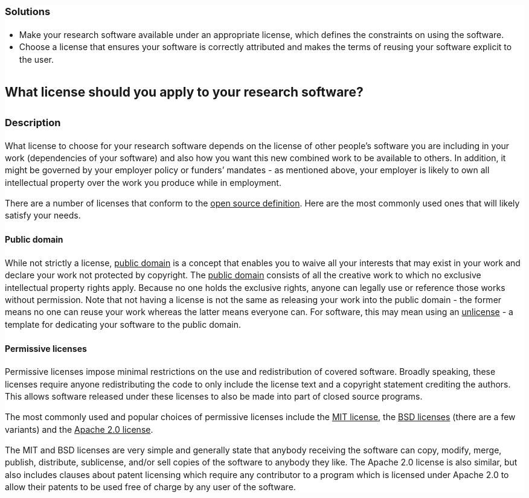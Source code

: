 
### Solutions

* Make your research software available under an appropriate license, which defines the constraints on using the software.
* Choose a license that ensures your software is correctly attributed and makes the terms of reusing your software explicit to the user.

## What license should you apply to your research software? 

### Description

What license to choose for your research software depends on the license of other people’s software you are including in your work (dependencies of your software) 
and also how you want this new combined work to be available to others. 
In addition, it might be governed by your employer policy or funders’ mandates - as mentioned above, your employer is likely to own all intellectual property over the work you produce while in employment.

There are a number of licenses that conform to the [open source definition](https://opensource.com/resources/what-open-source). 
Here are the most commonly used ones that will likely satisfy your needs.

#### Public domain

While not strictly a license, [public domain](https://en.wikipedia.org/wiki/Public_domain) is a concept that enables you to waive all your interests that may 
exist in your work and declare your work not protected by copyright. 
The [public domain](https://en.wikipedia.org/wiki/Public_domain) consists of all the creative work to which no exclusive intellectual property rights apply. 
Because no one holds the exclusive rights, anyone can legally use or reference those works without permission. 
Note that not having a license is not the same as releasing your work into the public domain - the former means no one can reuse your work whereas the latter means everyone can. 
For software, this may mean using an [unlicense](https://unlicense.org/) - a template for dedicating your software to the public domain.

#### Permissive licenses 

Permissive licenses impose minimal restrictions on the use and redistribution of covered software. Broadly speaking, these licenses require anyone redistributing the code 
to only include the license text and a copyright statement crediting the authors. 
This allows software released under these licenses to also be made into part of closed source programs.

The most commonly used and popular choices of permissive licenses include the [MIT license](https://en.wikipedia.org/wiki/MIT_License), 
the [BSD licenses](https://en.wikipedia.org/wiki/BSD_licenses) (there are a few variants) and the [Apache 2.0 license](https://en.wikipedia.org/wiki/Apache_License#Apache_License_2.0).

The MIT and BSD licenses are very simple and generally state that anybody receiving the software can copy, modify, merge, publish, distribute, sublicense, and/or sell copies of the software to anybody they like. 
The Apache 2.0 license is also similar, but also includes clauses about patent licensing which require any contributor to a program which is licensed under Apache 2.0 to allow their patents to be used free of charge by any user of the software.
